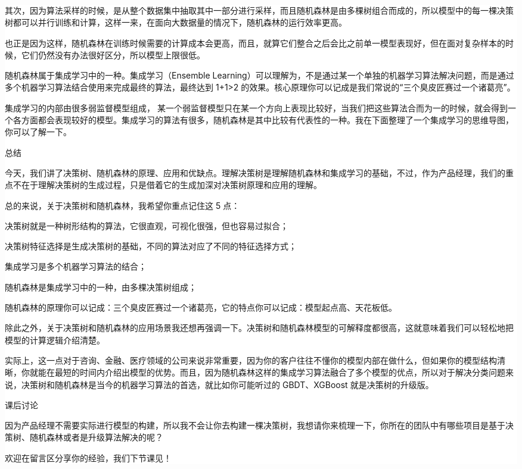 其次，因为算法采样的时候，是从整个数据集中抽取其中一部分进行采样，而且随机森林是由多棵树组合而成的，所以模型中的每一棵决策树都可以并行训练和计算，这样一来，在面向大数据量的情况下，随机森林的运行效率更高。

也正是因为这样，随机森林在训练时候需要的计算成本会更高，而且，就算它们整合之后会比之前单一模型表现好，但在面对复杂样本的时候，它们仍然没有办法很好区分，所以模型上限很低。

随机森林属于集成学习中的一种。集成学习（Ensemble Learning）可以理解为，不是通过某一个单独的机器学习算法解决问题，而是通过多个机器学习算法结合使用来完成最终的算法，最终达到 1+1>2 的效果。核心原理你可以记成是我们常说的“三个臭皮匠赛过一个诸葛亮”。

集成学习的内部由很多弱监督模型组成， 某一个弱监督模型只在某一个方向上表现比较好，当我们把这些算法合而为一的时候，就会得到一个各方面都会表现较好的模型。集成学习的算法有很多，随机森林是其中比较有代表性的一种。我在下面整理了一个集成学习的思维导图，你可以了解一下。



总结

今天，我们讲了决策树、随机森林的原理、应用和优缺点。理解决策树是理解随机森林和集成学习的基础，不过，作为产品经理，我们的重点不在于理解决策树的生成过程，只是借着它的生成加深对决策树原理和应用的理解。

总的来说，关于决策树和随机森林，我希望你重点记住这 5 点：


决策树就是一种树形结构的算法，它很直观，可视化很强，但也容易过拟合；

决策树特征选择是生成决策树的基础，不同的算法对应了不同的特征选择方式；

集成学习是多个机器学习算法的结合；

随机森林是集成学习中的一种，由多棵决策树组成；

随机森林的原理你可以记成：三个臭皮匠赛过一个诸葛亮，它的特点你可以记成：模型起点高、天花板低。


除此之外，关于决策树和随机森林的应用场景我还想再强调一下。决策树和随机森林模型的可解释度都很高，这就意味着我们可以轻松地把模型的计算逻辑介绍清楚。

实际上，这一点对于咨询、金融、医疗领域的公司来说非常重要，因为你的客户往往不懂你的模型内部在做什么，但如果你的模型结构清晰，你就能在最短的时间内介绍出模型的优势。而且，因为随机森林这样的集成学习算法融合了多个模型的优点，所以对于解决分类问题来说，决策树和随机森林是当今的机器学习算法的首选，就比如你可能听过的 GBDT、XGBoost 就是决策树的升级版。

课后讨论

因为产品经理不需要实际进行模型的构建，所以我不会让你去构建一棵决策树，我想请你来梳理一下，你所在的团队中有哪些项目是基于决策树、随机森林或者是升级算法解决的呢？

欢迎在留言区分享你的经验，我们下节课见！

                        
                        
                            